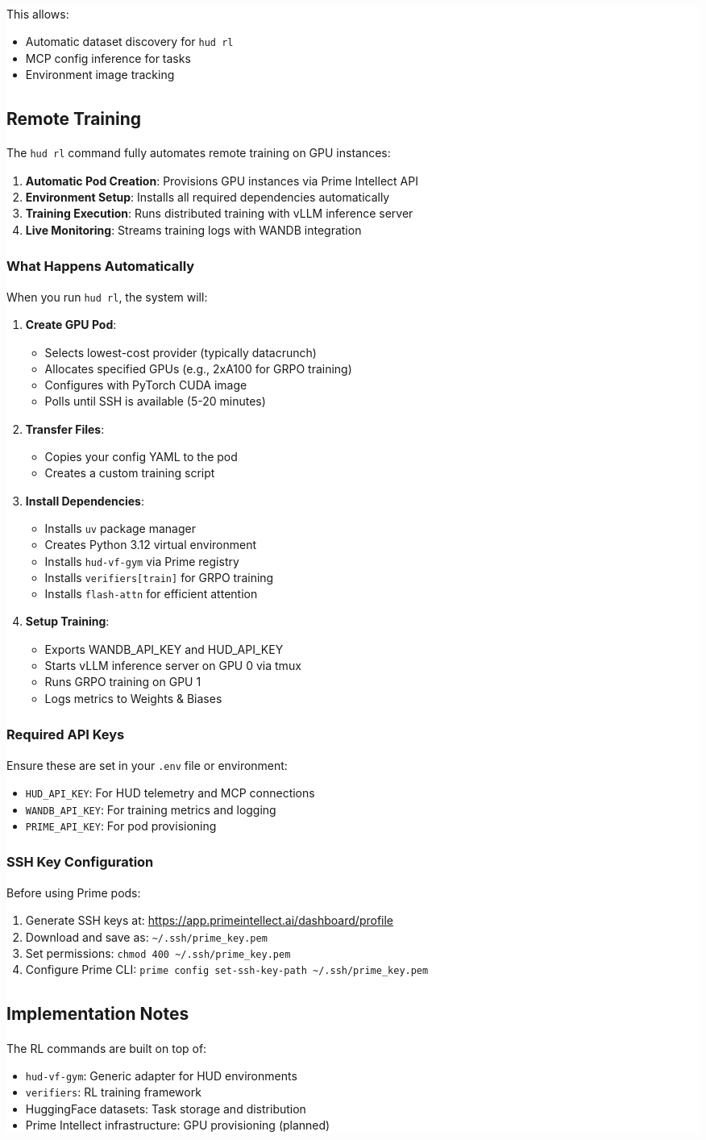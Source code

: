 This allows:
- Automatic dataset discovery for `hud rl`
- MCP config inference for tasks
- Environment image tracking

## Remote Training

The `hud rl` command fully automates remote training on GPU instances:

1. **Automatic Pod Creation**: Provisions GPU instances via Prime Intellect API
2. **Environment Setup**: Installs all required dependencies automatically
3. **Training Execution**: Runs distributed training with vLLM inference server
4. **Live Monitoring**: Streams training logs with WANDB integration

### What Happens Automatically

When you run `hud rl`, the system will:

1. **Create GPU Pod**:
   - Selects lowest-cost provider (typically datacrunch)
   - Allocates specified GPUs (e.g., 2xA100 for GRPO training)
   - Configures with PyTorch CUDA image
   - Polls until SSH is available (5-20 minutes)

2. **Transfer Files**:
   - Copies your config YAML to the pod
   - Creates a custom training script

3. **Install Dependencies**:
   - Installs `uv` package manager
   - Creates Python 3.12 virtual environment
   - Installs `hud-vf-gym` via Prime registry
   - Installs `verifiers[train]` for GRPO training
   - Installs `flash-attn` for efficient attention

4. **Setup Training**:
   - Exports WANDB_API_KEY and HUD_API_KEY
   - Starts vLLM inference server on GPU 0 via tmux
   - Runs GRPO training on GPU 1
   - Logs metrics to Weights & Biases

### Required API Keys

Ensure these are set in your `.env` file or environment:
- `HUD_API_KEY`: For HUD telemetry and MCP connections
- `WANDB_API_KEY`: For training metrics and logging
- `PRIME_API_KEY`: For pod provisioning

### SSH Key Configuration

Before using Prime pods:
1. Generate SSH keys at: https://app.primeintellect.ai/dashboard/profile
2. Download and save as: `~/.ssh/prime_key.pem`
3. Set permissions: `chmod 400 ~/.ssh/prime_key.pem`
4. Configure Prime CLI: `prime config set-ssh-key-path ~/.ssh/prime_key.pem`


## Implementation Notes

The RL commands are built on top of:
- `hud-vf-gym`: Generic adapter for HUD environments
- `verifiers`: RL training framework
- HuggingFace datasets: Task storage and distribution
- Prime Intellect infrastructure: GPU provisioning (planned)
